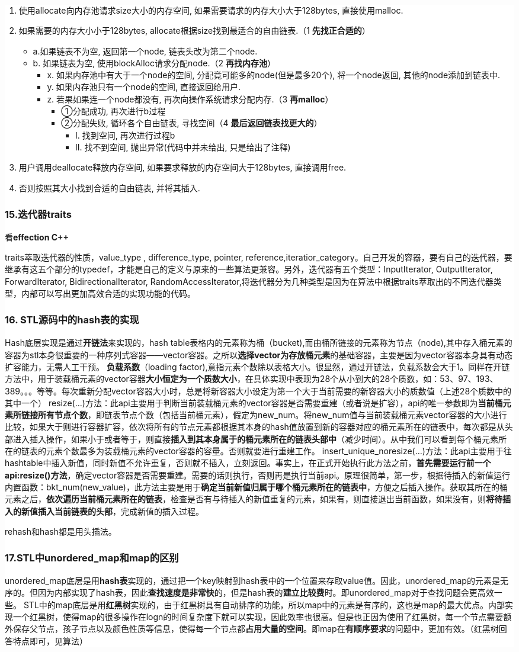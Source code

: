 

1. 使用allocate向内存池请求size大小的内存空间, 如果需要请求的内存大小大于128bytes, 直接使用malloc.

2. 如果需要的内存大小小于128bytes, allocate根据size找到最适合的自由链表.（1 **先找正合适的**）

   - a.如果链表不为空, 返回第一个node, 链表头改为第二个node.
   - b. 如果链表为空, 使用blockAlloc请求分配node.（2 **再找内存池**）
     - x. 如果内存池中有大于一个node的空间, 分配竟可能多的node(但是最多20个), 将一个node返回, 其他的node添加到链表中.
     - y. 如果内存池只有一个node的空间, 直接返回给用户.
     - z. 若果如果连一个node都没有, 再次向操作系统请求分配内存.（3 **再malloc**）
       - ①分配成功, 再次进行b过程
       - ②分配失败, 循环各个自由链表, 寻找空间（4 **最后返回链表找更大的**）
         - I. 找到空间, 再次进行过程b
         - II. 找不到空间, 抛出异常(代码中并未给出, 只是给出了注释)

3. 用户调用deallocate释放内存空间, 如果要求释放的内存空间大于128bytes, 直接调用free.

4. 否则按照其大小找到合适的自由链表, 并将其插入.




### 15.**迭代器traits**

看**effection C++**

traits萃取迭代器的性质，value_type ,  difference_type, pointer, reference,iteratior_category。自己开发的容器，要有自己的迭代器，要继承有这五个部分的typedef，才能是自己的定义与原来的一些算法更兼容。另外，迭代器有五个类型：InputIterator, OutputIterator, ForwardIterator, BidirectionalIterator, 
RandomAccessIterator,将迭代器分为几种类型是因为在算法中根据traits萃取出的不同迭代器类型，内部可以写出更加高效合适的实现功能的代码。

### 16. **STL源码中的hash表的实现**
Hash底层实现是通过**开链法**来实现的，hash table表格内的元素称为桶（bucket),而由桶所链接的元素称为节点（node),其中存入桶元素的容器为stl本身很重要的一种序列式容器——vector容器。之所以**选择vector为存放桶元素**的基础容器，主要是因为vector容器本身具有动态扩容能力，无需人工干预。
**负载系数**（loading factor),意指元素个数除以表格大小。很显然，通过开链法，负载系数会大于1。同样在开链方法中，用于装载桶元素的vector容器**大小恒定为一个质数大小**，在具体实现中表现为28个从小到大的28个质数，如：53、97、193、389。。。等等。每次重新分配vector容器大小时，总是将新容器大小设定为第一个大于当前需要的新容器大小的质数值（上述28个质数中的其中一个）
resize(...)方法：此api主要用于判断当前装载桶元素的vector容器是否需要重建（或者说是扩容），api的唯一参数即为**当前桶元素所链接所有节点个数**，即链表节点个数（包括当前桶元素），假定为new_num。将new_num值与当前装载桶元素vector容器的大小进行比较，如果大于则进行容器扩容，依次将所有的节点元素都根据其本身的hash值放置到新的容器对应的桶元素所在的链表中，每次都是从头部进入插入操作，如果小于或者等于，则直接**插入到其本身属于的桶元素所在的链表头部中**（减少时间）。从中我们可以看到每个桶元素所在的链表的元素个数最多为装载桶元素的vector容器的容量。否则就要进行重建工作。
insert_unique_noresize(...)方法：此api主要用于往hashtable中插入新值，同时新值不允许重复，否则就不插入，立刻返回。事实上，在正式开始执行此方法之前，**首先需要运行前一个api:resize()方法**，确定vector容器是否需要重建。需要的话则执行，否则再是执行当前api。原理很简单，第一步，根据待插入的新值运行内置函数：bkt_num(new_value)，此方法主要是用于**确定当前新值归属于哪个桶元素所在的链表中**，方便之后插入操作。获取其所在的桶元素之后，**依次遍历当前桶元素所在的链表**，检查是否有与待插入的新值重复的元素，如果有，则直接退出当前函数，如果没有，则**将待插入的新值插入当前链表的头部**，完成新值的插入过程。

rehash和hash都是用头插法。

### 17.**STL中unordered_map和map的区别**
unordered_map底层是用**hash表**实现的，通过把一个key映射到hash表中的一个位置来存取value值。因此，unordered_map的元素是无序的。但因为内部实现了hash表，因此**查找速度是非常快**的，但是hash表的**建立比较费**时。即unordered_map对于查找问题会更高效一些。
STL中的map底层是用**红黑树**实现的，由于红黑树具有自动排序的功能，所以map中的元素是有序的，这也是map的最大优点。内部实现一个红黑树，使得map的很多操作在logn的时间复杂度下就可以实现，因此效率也很高。但是也正因为使用了红黑树，每一个节点需要额外保存父节点，孩子节点以及颜色性质等信息，使得每一个节点都**占用大量的空间**。即map在**有顺序要求**的问题中，更加有效。（红黑树回答特点即可，见算法）
